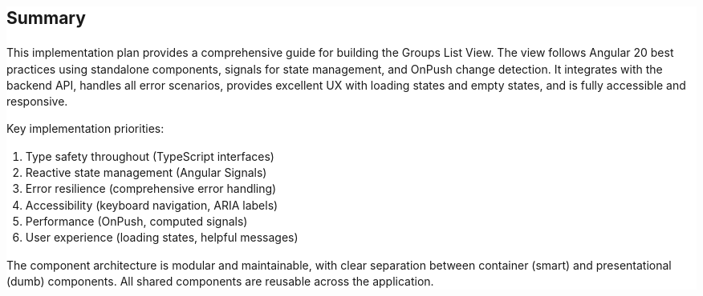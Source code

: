 
## Summary

This implementation plan provides a comprehensive guide for building the Groups List View. The view follows Angular 20 best practices using standalone components, signals for state management, and OnPush change detection. It integrates with the backend API, handles all error scenarios, provides excellent UX with loading states and empty states, and is fully accessible and responsive.

Key implementation priorities:
1. Type safety throughout (TypeScript interfaces)
2. Reactive state management (Angular Signals)
3. Error resilience (comprehensive error handling)
4. Accessibility (keyboard navigation, ARIA labels)
5. Performance (OnPush, computed signals)
6. User experience (loading states, helpful messages)

The component architecture is modular and maintainable, with clear separation between container (smart) and presentational (dumb) components. All shared components are reusable across the application.

